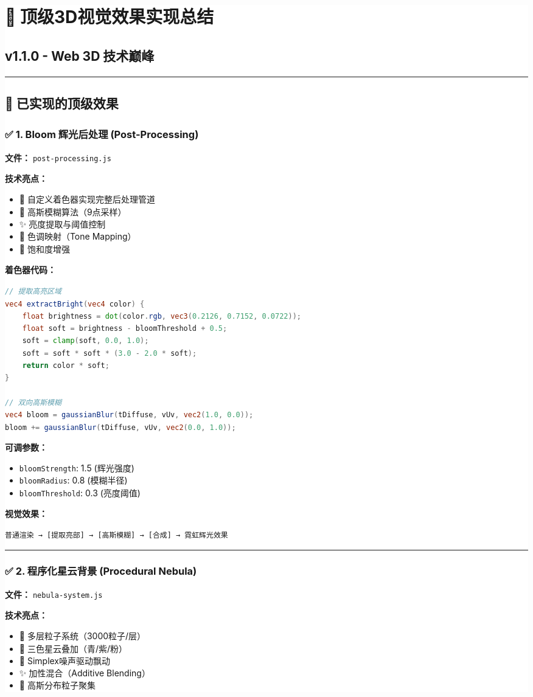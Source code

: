 # 🚀 顶级3D视觉效果实现总结

## v1.1.0 - Web 3D 技术巅峰

---

## 🎯 已实现的顶级效果

### ✅ 1. Bloom 辉光后处理 (Post-Processing)

**文件：** `post-processing.js`

**技术亮点：**
- 🌟 自定义着色器实现完整后处理管道
- 🌈 高斯模糊算法（9点采样）
- ✨ 亮度提取与阈值控制
- 💫 色调映射（Tone Mapping）
- 🎨 饱和度增强

**着色器代码：**
```glsl
// 提取高亮区域
vec4 extractBright(vec4 color) {
    float brightness = dot(color.rgb, vec3(0.2126, 0.7152, 0.0722));
    float soft = brightness - bloomThreshold + 0.5;
    soft = clamp(soft, 0.0, 1.0);
    soft = soft * soft * (3.0 - 2.0 * soft);
    return color * soft;
}

// 双向高斯模糊
vec4 bloom = gaussianBlur(tDiffuse, vUv, vec2(1.0, 0.0));
bloom += gaussianBlur(tDiffuse, vUv, vec2(0.0, 1.0));
```

**可调参数：**
- `bloomStrength`: 1.5 (辉光强度)
- `bloomRadius`: 0.8 (模糊半径)
- `bloomThreshold`: 0.3 (亮度阈值)

**视觉效果：**
```
普通渲染 → [提取亮部] → [高斯模糊] → [合成] → 霓虹辉光效果
```

---

### ✅ 2. 程序化星云背景 (Procedural Nebula)

**文件：** `nebula-system.js`

**技术亮点：**
- 🌌 多层粒子系统（3000粒子/层）
- 🎨 三色星云叠加（青/紫/粉）
- 🌊 Simplex噪声驱动飘动
- ✨ 加性混合（Additive Blending）
- 📐 高斯分布粒子聚集
